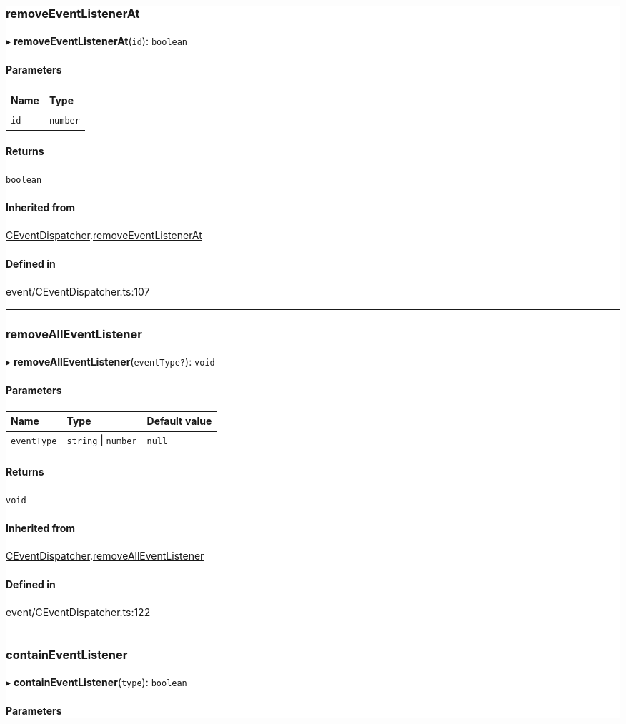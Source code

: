 ### removeEventListenerAt

▸ **removeEventListenerAt**(`id`): `boolean`

#### Parameters

| Name | Type |
| :------ | :------ |
| `id` | `number` |

#### Returns

`boolean`

#### Inherited from

[CEventDispatcher](CEventDispatcher.md).[removeEventListenerAt](CEventDispatcher.md#removeeventlistenerat)

#### Defined in

event/CEventDispatcher.ts:107

___

### removeAllEventListener

▸ **removeAllEventListener**(`eventType?`): `void`

#### Parameters

| Name | Type | Default value |
| :------ | :------ | :------ |
| `eventType` | `string` \| `number` | `null` |

#### Returns

`void`

#### Inherited from

[CEventDispatcher](CEventDispatcher.md).[removeAllEventListener](CEventDispatcher.md#removealleventlistener)

#### Defined in

event/CEventDispatcher.ts:122

___

### containEventListener

▸ **containEventListener**(`type`): `boolean`

#### Parameters
